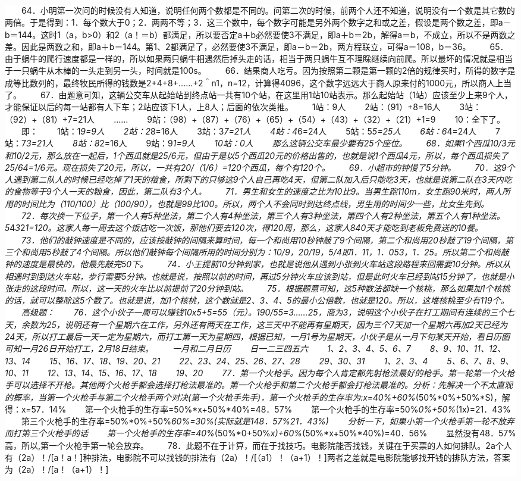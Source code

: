 　　64．小明第一次问的时候没有人知道，说明任何两个数都是不同的。问第二次的时候，前两个人还不知道，说明没有一个数是其它数的两倍。于是得到：1．每个数大于0；2．两两不等；3．这三个数中，每个数字可能是另外两个数字之和或之差，假设是两个数之差，即a－b＝144。这时1（a，b>0）和2（a！＝b）都满足，所以要否定a＋b必然要使3不满足，即a＋b＝2b，解得a＝b，不成立，所以不是两数之差。因此是两数之和，即a＋b＝144。第1、2都满足了，必然要使3不满足，即a－b＝2b，两方程联立，可得a＝108，b＝36。
　　65．由于蜗牛的爬行速度都是一样的，所以如果两只蜗牛相遇然后掉头走的话，相当于两只蜗牛互不理睬继续向前爬。所以最坏的情况就是相当于一只蜗牛从木棒的一头走到另一头，时间就是100s。
　　66．结果商人吃亏。因为按照第二颗是第一颗的2倍的规律买时，所得的数字是成等比数列的，最终牧民所得的钱数是2+4+8+……+2＾n1，n=12，计算得4096，这个数字远远大于商人原来付的1000元，所以商人上当了。
　　67．由题意可知，这辆公交车从起始站到终点站一共有10个站，在这里用1站10站表示。那么起始站（1站）应该至少上来9个人，才能保证以后的每一站都有人下车；2站应该下1人，上8人；后面的依次类推。
　　1站：9人
　　2站：（91）+8=16人
　　3站：（92）+（81）+7=21人
　　……
　　9站：（98）+（87）+（76）+（65）+（54）+（43）+（32）+（21）+1=9
　　10：全下了。
　　即：
　　1站：1*9=9人
　　2站：2*8=16人
　　3站：3*7=21人
　　4站：4*6=24人
　　5站：5*5=25人
　　6站：6*4=24人
　　7站：7*3=21人
　　8站：8*2=16人
　　9站：9*1=9人
　　10站：0人
　　那么这辆公交车最少要有25个座位。
　　68．如果1个西瓜10/3元和10/2元，那么放在一起后，1个西瓜就是25/6元，但由于是以5个西瓜20元的价格出售的，也就是说1个西瓜4元，所以，每个西瓜损失了25/64=1/6元。现在损失了20元，所以，一共有20/（1/6）=120个西瓜，每个有120个。
　　69．小超市的钟慢了5分钟。
　　70．这9个人遇到第二队人的时候已经吃掉了1天的粮食，所剩下的只够这9个人自己再吃4天，但第二队加入后只能吃3天，也就是说第二队在3天内吃的食物等于9个人一天的粮食，因此，第二队有3个人。
　　71．男生和女生的速度之比为10比9。当男生跑110m，女生跑90米时，两人所用的时间比为（110/100）比（100/90），也就是99比100。所以，两个人不会同时到达终点线，男生用的时间少一些，比女生先到。
　　72．每次换一下位子，第一个人有5种坐法，第二个人有4种坐法，第三个人有3种坐法，第四个人有2种坐法，第五个人有1种坐法。5*4*3*2*1=120。这家人每一周去这个饭店吃一次饭，那他们要去120次，得120周，那么，这家人840天才能吃到老板免费送的10餐。
　　73．他们的敲钟速度是不同的，应该按敲钟的间隔来算时间，每一个和尚用10秒钟敲了9个间隔，第二个和尚用20秒敲了19个间隔，第三个和尚用5秒敲了4个间隔。所以他们敲钟每个间隔所用的时间分别为：10/9，20/19，5/4即1．11，1．053，1．25。所以第二个和尚敲钟的速度是最快的，他最先敲完50下。
　　74．小王提前10分钟到家，也就是说他从遇到小张到火车站这段路程来回需要10分钟。所以从相遇时到到达火车站，步行需要5分钟。也就是说，按照以前的时间，再过5分钟火车应该到站，但是此时火车已经到站15分钟了，也就是小张走的这段时间。所以，这一天的火车比以前提前了20分钟到站。
　　75．根据题意可知，这5种数法都缺一个核桃，那么如果加1个核桃的话，就可以整除这5个数了。也就是说，加1个核桃，这个数就是2、3、4、5的最小公倍数，也就是120。所以，这堆核桃至少有119个。
　　高级题：
　　76．这个小伙子一周可以赚钱10ⅹ5+5=55（元）。190/55=3……25，商为3，说明这个小伙子在打工期间有连续的三个七天，余数为25，说明还有一个星期六在工作，另外还有两天在工作，这三天中不能再有星期天，因为三个7天加一个星期六再加2天已经为24天，所以打工最后一天一定为星期六，而打工第一天为星期四，根据已知，一月1号为星期天，小伙子是从一月下旬某天开始，看日历图可知一月26日开始打工，2月18日结束。
　　一月和二月日历
　　日一二三四五六
　　1、2、3、4、5、6、7
　　8、9、10、11、12、13、14
　　15、16、17、18、19、20、21
　　22、23、24、25、26、27、28
　　29、30、31
　　1、2、3、4
　　5、6、7、8、9、10、11
　　12、13、14、15、16、17、18
　　19、20
　　77．第一个火枪手。因为每个人肯定都先射枪法最好的枪手。第一轮第一个火枪手可以选择不开枪。其他两个火枪手都会选择打枪法最准的。第一个火枪手和第二个火枪手都会打枪法最准的。分析：先解决一个不太直观的概率，当第一个火枪手与第二个火枪手两个对决(第一个火枪手先手)，第一个火枪手的生存率为:x=40%+60%*(50%*0%+50%*S)，解得：x=57．14%
　　第一个火枪手的生存率=50%*x+50%*40%=48．57%
　　第一个火枪手的生存率=50%*0%+50%*(1x)=21．43%
　　第三个火枪手的生存率=50%*0%+50%*60%=30%(实际就是148．57%21．43%)
　　分析一下，如果小第一个火枪手第一轮不放弃而打第三个火枪手的话
　　第一个火枪手的生存率=40%*(50%*0+50%*x)+60%*(50%*x+50%*40%)=40．56%
　　显然没有48．57%高，所以,第一个火枪手第一轮会放弃。
　　78．此题不在于计算，而在于找技巧。电影院能否找钱，关键在于买票的人如何排队。2a个人有（2a）！/[a！a！]种排法，电影院不可以找钱的排法有（2a）！/[（a1）！（a+1）！]两者之差就是电影院能够找开钱的排队方法，答案为（2a）！/[a！（a+1）！]